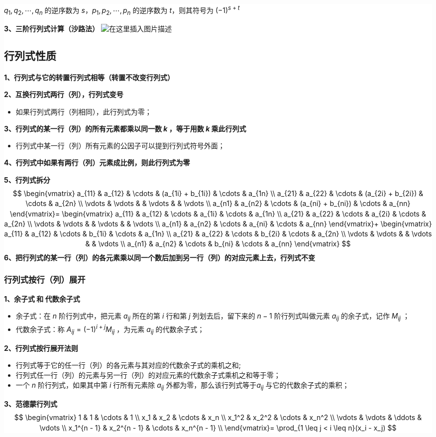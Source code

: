 
$q_1,q_2,\cdots,q_n$ 的逆序数为 $s$，$p_1,p_2,\cdots,p_n$ 的逆序数为 $t$，则其符号为 $(-1)^{s + t}$

**3、三阶行列式计算（沙路法）**
![在这里插入图片描述](https://img-blog.csdnimg.cn/20190605003102106.png?x-oss-process=image/watermark,type_ZmFuZ3poZW5naGVpdGk,shadow_10,text_aHR0cHM6Ly9ibG9nLmNzZG4ubmV0L3FxXzI0MzA5OTgx,size_16,color_FFFFFF,t_70)
## 行列式性质
**1、行列式与它的转置行列式相等（转置不改变行列式）**

**2、互换行列式两行（列），行列式变号**
- 如果行列式两行（列相同），此行列式为零；

**3、行列式的某一行（列）的所有元素都乘以同一数 $k$ ，等于用数 $k$ 乘此行列式**
- 行列式中某一行（列）所有元素的公因子可以提到行列式符号外面；

**4、行列式中如果有两行（列）元素成比例，则此行列式为零**

**5、行列式拆分**
$$
\begin{vmatrix}
	a_{11} & a_{12} & \cdots & (a_{1i} + b_{1i}) & \cdots & a_{1n} \\
	a_{21} & a_{22} & \cdots & (a_{2i} + b_{2i}) & \cdots & a_{2n} \\
	\vdots  & \vdots  & & \vdots & & \vdots  \\
	a_{n1} & a_{n2} & \cdots & (a_{ni} + b_{ni}) & \cdots & a_{nn} 
\end{vmatrix}=
\begin{vmatrix}
	a_{11} & a_{12} & \cdots & a_{1i} & \cdots & a_{1n} \\
	a_{21} & a_{22} & \cdots & a_{2i} & \cdots & a_{2n} \\
	\vdots  & \vdots  & & \vdots & & \vdots  \\
	a_{n1} & a_{n2} & \cdots & a_{ni} & \cdots & a_{nn} 
\end{vmatrix}+
\begin{vmatrix}
	a_{11} & a_{12} & \cdots & b_{1i} & \cdots & a_{1n} \\
	a_{21} & a_{22} & \cdots & b_{2i} & \cdots & a_{2n} \\
	\vdots  & \vdots  & & \vdots & & \vdots  \\
	a_{n1} & a_{n2} & \cdots & b_{ni} & \cdots & a_{nn} 
\end{vmatrix}
$$
**6、把行列式的某一行（列）的各元素乘以同一个数后加到另一行（列）的对应元素上去，行列式不变**
### 行列式按行（列）展开
**1、余子式 和 代数余子式**
- 余子式：在 $n$ 阶行列式中，把元素 $a_{ij}$ 所在的第 $i$ 行和第 $j$ 列划去后，留下来的 $n-1$ 阶行列式叫做元素 $a_{ij}$ 的余子式，记作 $M_{ij}$ ；
- 代数余子式：称 $A_{ij} = (-1)^{i + j}M_{ij}$ ，为元素 $a_{ij}$ 的代数余子式；

**2、行列式按行展开法则**
- 行列式等于它的任一行（列）的各元素与其对应的代数余子式的乘机之和;
- 行列式任一行（列）的元素与另一行（列）的对应元素的代数余子式乘机之和等于零；
- 一个 $n$ 阶行列式，如果其中第 $i$ 行所有元素除 $a_{ij}$ 外都为零，那么该行列式等于$a_{ij}$ 与它的代数余子式的乘积；

**3、范德蒙行列式**
$$
\begin{vmatrix}
	1 & 1 & \cdots & 1 \\
	x_1 & x_2 & \cdots & x_n \\
	x_1^2 & x_2^2 & \cdots & x_n^2 \\
	\vdots  & \vdots  & \ddots & \vdots \\
	x_1^{n - 1} & x_2^{n - 1} & \cdots & x_n^{n - 1} \\
\end{vmatrix}=
\prod_{1 \leq j < i \leq n}(x_i - x_j)
$$

